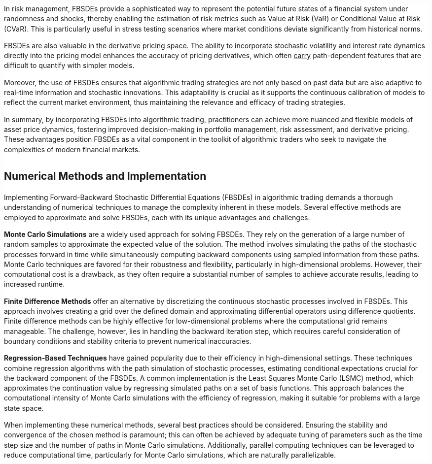 In risk management, FBSDEs provide a sophisticated way to represent the potential future states of a financial system under randomness and shocks, thereby enabling the estimation of risk metrics such as Value at Risk (VaR) or Conditional Value at Risk (CVaR). This is particularly useful in stress testing scenarios where market conditions deviate significantly from historical norms.

FBSDEs are also valuable in the derivative pricing space. The ability to incorporate stochastic [volatility](/wiki/volatility-trading-strategies) and [interest rate](/wiki/interest-rate-trading-strategies) dynamics directly into the pricing model enhances the accuracy of pricing derivatives, which often [carry](/wiki/carry-trading) path-dependent features that are difficult to quantify with simpler models.

Moreover, the use of FBSDEs ensures that algorithmic trading strategies are not only based on past data but are also adaptive to real-time information and stochastic innovations. This adaptability is crucial as it supports the continuous calibration of models to reflect the current market environment, thus maintaining the relevance and efficacy of trading strategies.

In summary, by incorporating FBSDEs into algorithmic trading, practitioners can achieve more nuanced and flexible models of asset price dynamics, fostering improved decision-making in portfolio management, risk assessment, and derivative pricing. These advantages position FBSDEs as a vital component in the toolkit of algorithmic traders who seek to navigate the complexities of modern financial markets.

## Numerical Methods and Implementation

Implementing Forward-Backward Stochastic Differential Equations (FBSDEs) in algorithmic trading demands a thorough understanding of numerical techniques to manage the complexity inherent in these models. Several effective methods are employed to approximate and solve FBSDEs, each with its unique advantages and challenges.

**Monte Carlo Simulations** are a widely used approach for solving FBSDEs. They rely on the generation of a large number of random samples to approximate the expected value of the solution. The method involves simulating the paths of the stochastic processes forward in time while simultaneously computing backward components using sampled information from these paths. Monte Carlo techniques are favored for their robustness and flexibility, particularly in high-dimensional problems. However, their computational cost is a drawback, as they often require a substantial number of samples to achieve accurate results, leading to increased runtime.

**Finite Difference Methods** offer an alternative by discretizing the continuous stochastic processes involved in FBSDEs. This approach involves creating a grid over the defined domain and approximating differential operators using difference quotients. Finite difference methods can be highly effective for low-dimensional problems where the computational grid remains manageable. The challenge, however, lies in handling the backward iteration step, which requires careful consideration of boundary conditions and stability criteria to prevent numerical inaccuracies.

**Regression-Based Techniques** have gained popularity due to their efficiency in high-dimensional settings. These techniques combine regression algorithms with the path simulation of stochastic processes, estimating conditional expectations crucial for the backward component of the FBSDEs. A common implementation is the Least Squares Monte Carlo (LSMC) method, which approximates the continuation value by regressing simulated paths on a set of basis functions. This approach balances the computational intensity of Monte Carlo simulations with the efficiency of regression, making it suitable for problems with a large state space.

When implementing these numerical methods, several best practices should be considered. Ensuring the stability and convergence of the chosen method is paramount; this can often be achieved by adequate tuning of parameters such as the time step size and the number of paths in Monte Carlo simulations. Additionally, parallel computing techniques can be leveraged to reduce computational time, particularly for Monte Carlo simulations, which are naturally parallelizable. 
